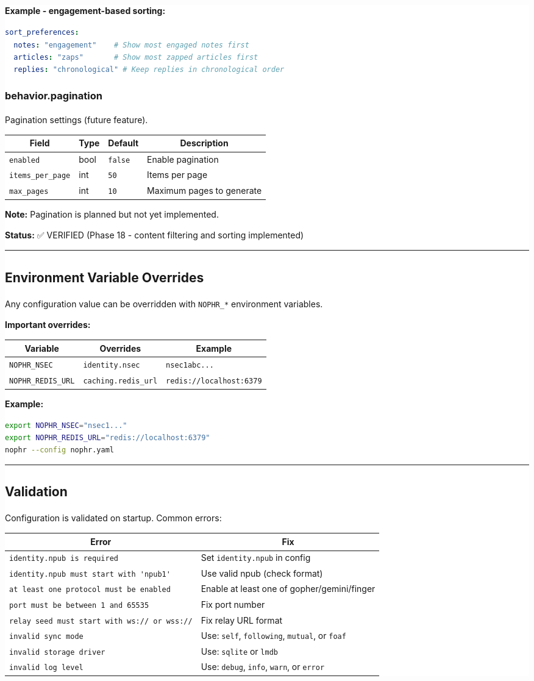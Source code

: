 **Example - engagement-based sorting:**
```yaml
sort_preferences:
  notes: "engagement"    # Show most engaged notes first
  articles: "zaps"       # Show most zapped articles first
  replies: "chronological" # Keep replies in chronological order
```

### behavior.pagination

Pagination settings (future feature).

| Field | Type | Default | Description |
|-------|------|---------|-------------|
| `enabled` | bool | `false` | Enable pagination |
| `items_per_page` | int | `50` | Items per page |
| `max_pages` | int | `10` | Maximum pages to generate |

**Note:** Pagination is planned but not yet implemented.

**Status:** ✅ VERIFIED (Phase 18 - content filtering and sorting implemented)

---

## Environment Variable Overrides

Any configuration value can be overridden with `NOPHR_*` environment variables.

**Important overrides:**

| Variable | Overrides | Example |
|----------|-----------|---------|
| `NOPHR_NSEC` | `identity.nsec` | `nsec1abc...` |
| `NOPHR_REDIS_URL` | `caching.redis_url` | `redis://localhost:6379` |

**Example:**
```bash
export NOPHR_NSEC="nsec1..."
export NOPHR_REDIS_URL="redis://localhost:6379"
nophr --config nophr.yaml
```

---

## Validation

Configuration is validated on startup. Common errors:

| Error | Fix |
|-------|-----|
| `identity.npub is required` | Set `identity.npub` in config |
| `identity.npub must start with 'npub1'` | Use valid npub (check format) |
| `at least one protocol must be enabled` | Enable at least one of gopher/gemini/finger |
| `port must be between 1 and 65535` | Fix port number |
| `relay seed must start with ws:// or wss://` | Fix relay URL format |
| `invalid sync mode` | Use: `self`, `following`, `mutual`, or `foaf` |
| `invalid storage driver` | Use: `sqlite` or `lmdb` |
| `invalid log level` | Use: `debug`, `info`, `warn`, or `error` |
